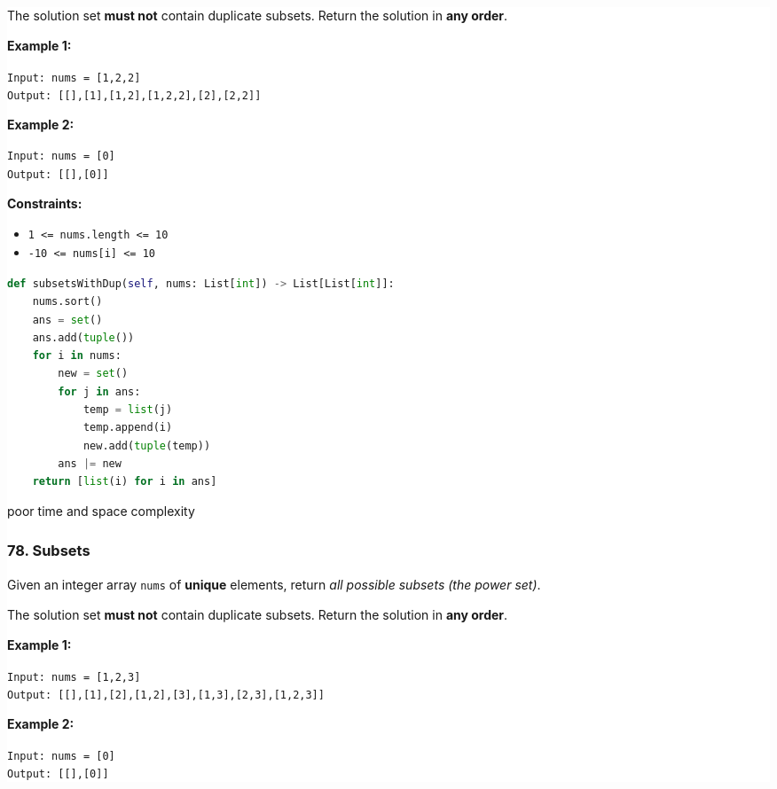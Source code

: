 The solution set **must not** contain duplicate subsets. Return the solution in **any order**.

 

**Example 1:**

```
Input: nums = [1,2,2]
Output: [[],[1],[1,2],[1,2,2],[2],[2,2]]
```

**Example 2:**

```
Input: nums = [0]
Output: [[],[0]]
```

 

**Constraints:**

- `1 <= nums.length <= 10`
- `-10 <= nums[i] <= 10`

```python
def subsetsWithDup(self, nums: List[int]) -> List[List[int]]:
    nums.sort()
    ans = set()
    ans.add(tuple())
    for i in nums:
        new = set()
        for j in ans:
            temp = list(j)
            temp.append(i)
            new.add(tuple(temp))
        ans |= new
    return [list(i) for i in ans]
```

poor time and space complexity

### 78. Subsets

Given an integer array `nums` of **unique** elements, return *all possible subsets (the power set)*.

The solution set **must not** contain duplicate subsets. Return the solution in **any order**.

 

**Example 1:**

```
Input: nums = [1,2,3]
Output: [[],[1],[2],[1,2],[3],[1,3],[2,3],[1,2,3]]
```

**Example 2:**

```
Input: nums = [0]
Output: [[],[0]]
```
